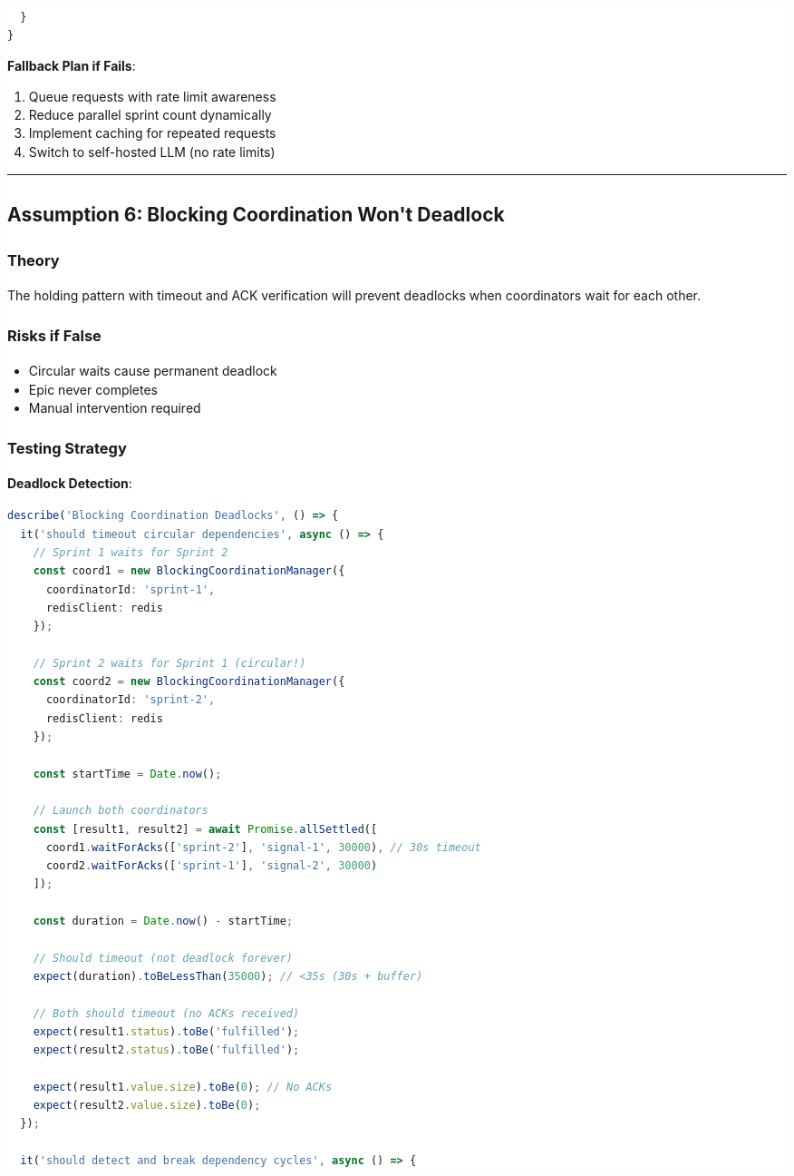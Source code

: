 ```typescript
  }
}
```

**Fallback Plan if Fails**:
1. Queue requests with rate limit awareness
2. Reduce parallel sprint count dynamically
3. Implement caching for repeated requests
4. Switch to self-hosted LLM (no rate limits)

---

## Assumption 6: Blocking Coordination Won't Deadlock

### Theory
The holding pattern with timeout and ACK verification will prevent deadlocks when coordinators wait for each other.

### Risks if False
- Circular waits cause permanent deadlock
- Epic never completes
- Manual intervention required

### Testing Strategy

**Deadlock Detection**:
```typescript
describe('Blocking Coordination Deadlocks', () => {
  it('should timeout circular dependencies', async () => {
    // Sprint 1 waits for Sprint 2
    const coord1 = new BlockingCoordinationManager({
      coordinatorId: 'sprint-1',
      redisClient: redis
    });

    // Sprint 2 waits for Sprint 1 (circular!)
    const coord2 = new BlockingCoordinationManager({
      coordinatorId: 'sprint-2',
      redisClient: redis
    });

    const startTime = Date.now();

    // Launch both coordinators
    const [result1, result2] = await Promise.allSettled([
      coord1.waitForAcks(['sprint-2'], 'signal-1', 30000), // 30s timeout
      coord2.waitForAcks(['sprint-1'], 'signal-2', 30000)
    ]);

    const duration = Date.now() - startTime;

    // Should timeout (not deadlock forever)
    expect(duration).toBeLessThan(35000); // <35s (30s + buffer)

    // Both should timeout (no ACKs received)
    expect(result1.status).toBe('fulfilled');
    expect(result2.status).toBe('fulfilled');

    expect(result1.value.size).toBe(0); // No ACKs
    expect(result2.value.size).toBe(0);
  });

  it('should detect and break dependency cycles', async () => {
```